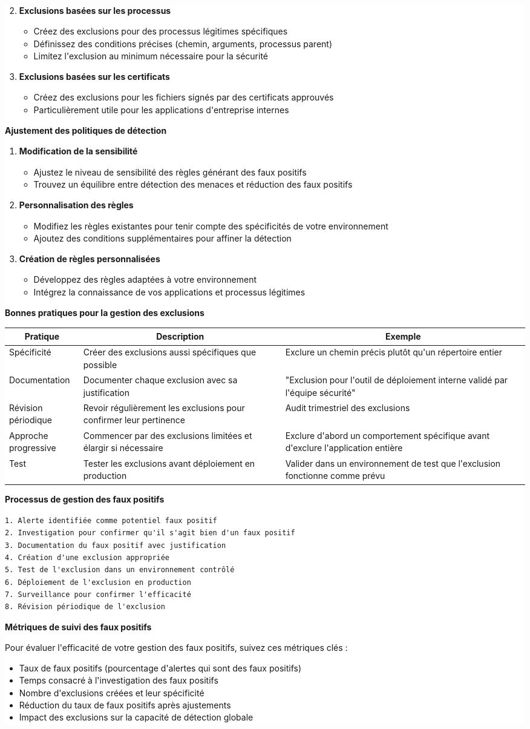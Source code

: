 2. **Exclusions basées sur les processus**
   - Créez des exclusions pour des processus légitimes spécifiques
   - Définissez des conditions précises (chemin, arguments, processus parent)
   - Limitez l'exclusion au minimum nécessaire pour la sécurité

3. **Exclusions basées sur les certificats**
   - Créez des exclusions pour les fichiers signés par des certificats approuvés
   - Particulièrement utile pour les applications d'entreprise internes

**Ajustement des politiques de détection**

1. **Modification de la sensibilité**
   - Ajustez le niveau de sensibilité des règles générant des faux positifs
   - Trouvez un équilibre entre détection des menaces et réduction des faux positifs

2. **Personnalisation des règles**
   - Modifiez les règles existantes pour tenir compte des spécificités de votre environnement
   - Ajoutez des conditions supplémentaires pour affiner la détection

3. **Création de règles personnalisées**
   - Développez des règles adaptées à votre environnement
   - Intégrez la connaissance de vos applications et processus légitimes

**Bonnes pratiques pour la gestion des exclusions**

| Pratique | Description | Exemple |
|----------|-------------|---------|
| Spécificité | Créer des exclusions aussi spécifiques que possible | Exclure un chemin précis plutôt qu'un répertoire entier |
| Documentation | Documenter chaque exclusion avec sa justification | "Exclusion pour l'outil de déploiement interne validé par l'équipe sécurité" |
| Révision périodique | Revoir régulièrement les exclusions pour confirmer leur pertinence | Audit trimestriel des exclusions |
| Approche progressive | Commencer par des exclusions limitées et élargir si nécessaire | Exclure d'abord un comportement spécifique avant d'exclure l'application entière |
| Test | Tester les exclusions avant déploiement en production | Valider dans un environnement de test que l'exclusion fonctionne comme prévu |

**Processus de gestion des faux positifs**

```
1. Alerte identifiée comme potentiel faux positif
2. Investigation pour confirmer qu'il s'agit bien d'un faux positif
3. Documentation du faux positif avec justification
4. Création d'une exclusion appropriée
5. Test de l'exclusion dans un environnement contrôlé
6. Déploiement de l'exclusion en production
7. Surveillance pour confirmer l'efficacité
8. Révision périodique de l'exclusion
```

**Métriques de suivi des faux positifs**

Pour évaluer l'efficacité de votre gestion des faux positifs, suivez ces métriques clés :

- Taux de faux positifs (pourcentage d'alertes qui sont des faux positifs)
- Temps consacré à l'investigation des faux positifs
- Nombre d'exclusions créées et leur spécificité
- Réduction du taux de faux positifs après ajustements
- Impact des exclusions sur la capacité de détection globale
